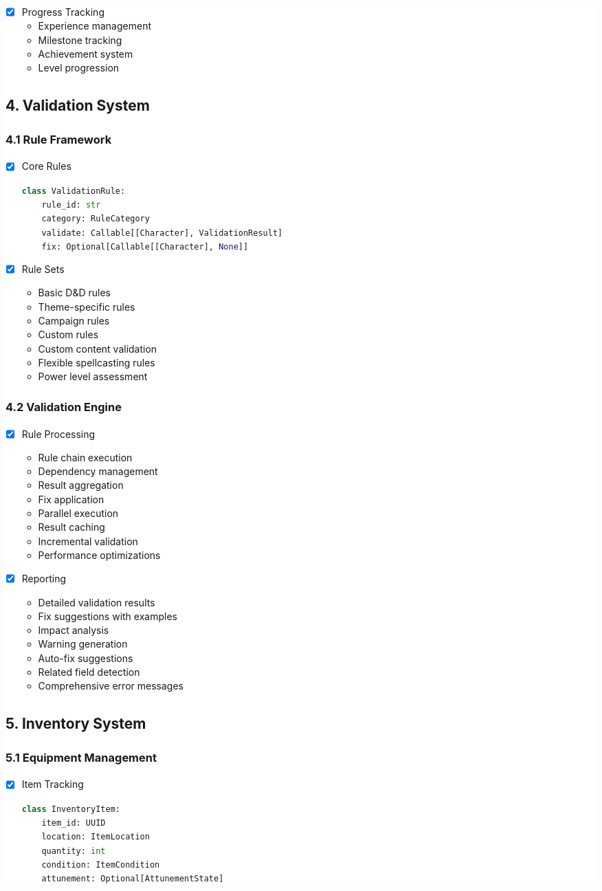 - [x] Progress Tracking
  - Experience management
  - Milestone tracking
  - Achievement system
  - Level progression

## 4. Validation System

### 4.1 Rule Framework
- [x] Core Rules
  ```python
  class ValidationRule:
      rule_id: str
      category: RuleCategory
      validate: Callable[[Character], ValidationResult]
      fix: Optional[Callable[[Character], None]]
  ```

- [x] Rule Sets
  - Basic D&D rules
  - Theme-specific rules
  - Campaign rules
  - Custom rules
  - Custom content validation
  - Flexible spellcasting rules
  - Power level assessment

### 4.2 Validation Engine
- [x] Rule Processing
  - Rule chain execution
  - Dependency management
  - Result aggregation
  - Fix application
  - Parallel execution
  - Result caching
  - Incremental validation
  - Performance optimizations

- [x] Reporting
  - Detailed validation results
  - Fix suggestions with examples
  - Impact analysis
  - Warning generation
  - Auto-fix suggestions
  - Related field detection
  - Comprehensive error messages

## 5. Inventory System

### 5.1 Equipment Management
- [x] Item Tracking
  ```python
  class InventoryItem:
      item_id: UUID
      location: ItemLocation
      quantity: int
      condition: ItemCondition
      attunement: Optional[AttunementState]
  ```
